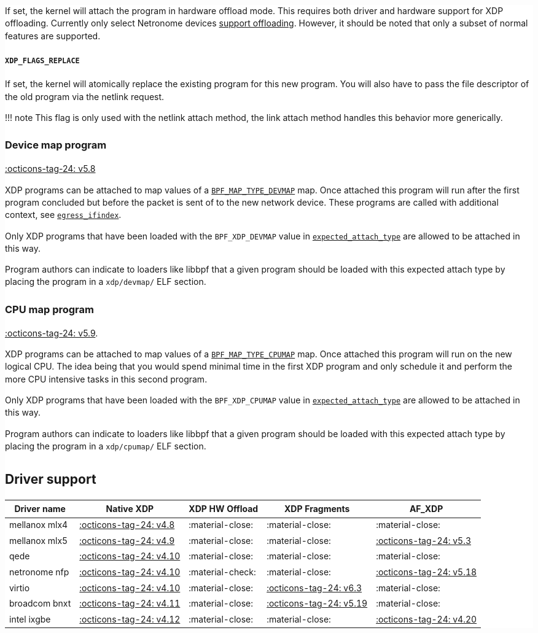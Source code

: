 If set, the kernel will attach the program in hardware offload mode. This requires both driver and hardware support for XDP offloading. Currently only select Netronome devices [support offloading](https://www.netronome.com/media/documents/eBPF_HW_OFFLOAD_HNiMne8_2_.pdf). However, it should be noted that only a subset of normal features are supported. 

#### `XDP_FLAGS_REPLACE`

If set, the kernel will atomically replace the existing program for this new program. You will also have to pass the file descriptor of the old program via the netlink request.

!!! note
    This flag is only used with the netlink attach method, the link attach method handles this behavior more generically.

### Device map program

[:octicons-tag-24: v5.8](https://github.com/torvalds/linux/commit/281920b7e0b31e0a7706433ff58e7d52ac97c327)

XDP programs can be attached to map values of a [`BPF_MAP_TYPE_DEVMAP`](../map-type/BPF_MAP_TYPE_DEVMAP.md) map. Once attached this program will run after the first program concluded but before the packet is sent of to the new network device. These programs are called with additional context, see [`egress_ifindex`](#egress_ifindex).

Only XDP programs that have been loaded with the `BPF_XDP_DEVMAP` value in [`expected_attach_type`](../syscall/BPF_PROG_LOAD.md#expected_attach_type) are allowed to be attached in this way.

Program authors can indicate to loaders like libbpf that a given program should be loaded with this expected attach type by placing the program in a `xdp/devmap/` ELF section.

### CPU map program

[:octicons-tag-24: v5.9](https://github.com/torvalds/linux/commit/9216477449f33cdbc9c9a99d49f500b7fbb81702).

XDP programs can be attached to map values of a [`BPF_MAP_TYPE_CPUMAP`](../map-type/BPF_MAP_TYPE_CPUMAP.md) map. Once attached this program will run on the new logical CPU. The idea being that you would spend minimal time in the first XDP program and only schedule it and perform the more CPU intensive tasks in this second program.

Only XDP programs that have been loaded with the `BPF_XDP_CPUMAP` value in [`expected_attach_type`](../syscall/BPF_PROG_LOAD.md#expected_attach_type) are allowed to be attached in this way.

Program authors can indicate to loaders like libbpf that a given program should be loaded with this expected attach type by placing the program in a `xdp/cpumap/` ELF section.

## Driver support

| Driver name            | Native XDP                                                                                                   | XDP HW Offload   | XDP Fragments                                                                                                | AF_XDP                                                                                                       |
| ---------------------- | ------------------------------------------------------------------------------------------------------------ | ---------------- | ------------------------------------------------------------------------------------------------------------ | ------------------------------------------------------------------------------------------------------------ |
| mellanox mlx4          | [:octicons-tag-24: v4.8](https://github.com/torvalds/linux/commit/47a38e155037f417c5740e24ccae6482aedf4b68)  | :material-close: | :material-close:                                                                                             | :material-close:                                                                                             |
| mellanox mlx5          | [:octicons-tag-24: v4.9](https://github.com/torvalds/linux/commit/86994156c736978d113e7927455d4eeeb2128b9f)  | :material-close: | :material-close:                                                                                             | [:octicons-tag-24: v5.3](https://github.com/torvalds/linux/commit/db05815b36cbd486c86fd002dfa81c9af6245e25)  |
| qede                   | [:octicons-tag-24: v4.10](https://github.com/torvalds/linux/commit/496e051709588f832d7a6a420f44f8642b308a87) | :material-close: | :material-close:                                                                                             | :material-close:                                                                                             |
| netronome nfp          | [:octicons-tag-24: v4.10](https://github.com/torvalds/linux/commit/ecd63a0217d5f1e8a92f7516f5586d1177b95de2) | :material-check: | :material-close:                                                                                             | [:octicons-tag-24: v5.18](https://github.com/torvalds/linux/commit/6402528b7a0bf9869aca1f7eed43b809d57f0ae5) |
| virtio                 | [:octicons-tag-24: v4.10](https://github.com/torvalds/linux/commit/f600b690501550b94e83e07295d9c8b9c4c39f4e) | :material-close: | [:octicons-tag-24: v6.3](https://github.com/torvalds/linux/commit/22174f79a44baf5e46faafff1d7b21363431b93a)  | :material-close:                                                                                             |
| broadcom bnxt          | [:octicons-tag-24: v4.11](https://github.com/torvalds/linux/commit/c6d30e8391b85e00eb544e6cf047ee0160ee9938) | :material-close: | [:octicons-tag-24: v5.19](https://github.com/torvalds/linux/commit/9f4b28301ce6a594a692a0abc2002d0bb912f2b7) | :material-close:                                                                                             |
| intel ixgbe            | [:octicons-tag-24: v4.12](https://github.com/torvalds/linux/commit/9247080816297de4e31abb684939c0e53e3a8a67) | :material-close: | :material-close:                                                                                             | [:octicons-tag-24: v4.20](https://github.com/torvalds/linux/commit/d0bcacd0a130974f58a56318db7a5ca6a7ba1d5a) |